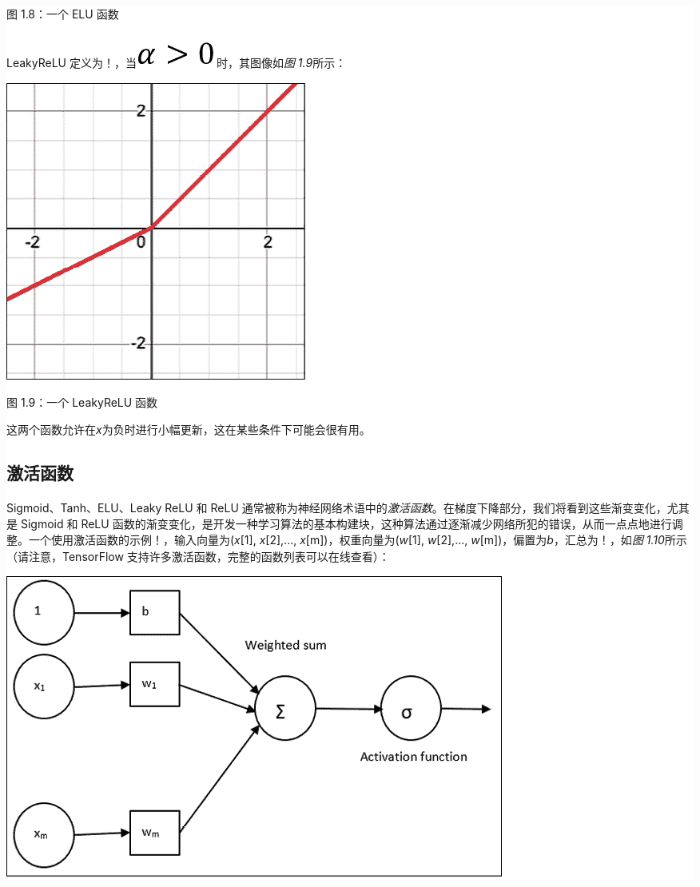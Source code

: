 图 1.8：一个 ELU 函数

LeakyReLU 定义为！[](img/B18331_01_014.png)，当![](img/B18331_01_013.png)时，其图像如*图 1.9*所示：

![](img/B18331_01_09.png)

图 1.9：一个 LeakyReLU 函数

这两个函数允许在*x*为负时进行小幅更新，这在某些条件下可能会很有用。

## 激活函数

Sigmoid、Tanh、ELU、Leaky ReLU 和 ReLU 通常被称为神经网络术语中的*激活函数*。在梯度下降部分，我们将看到这些渐变变化，尤其是 Sigmoid 和 ReLU 函数的渐变变化，是开发一种学习算法的基本构建块，这种算法通过逐渐减少网络所犯的错误，从而一点点地进行调整。一个使用激活函数的示例！[](img/B18331_01_016.png)，输入向量为(*x*[1], *x*[2],..., *x*[m])，权重向量为(*w*[1], *w*[2],..., *w*[m])，偏置为*b*，汇总为！[](img/B18331_01_017.png)，如*图 1.10*所示（请注意，TensorFlow 支持许多激活函数，完整的函数列表可以在线查看）：

![Diagram  Description automatically generated](img/Image5194.png)
